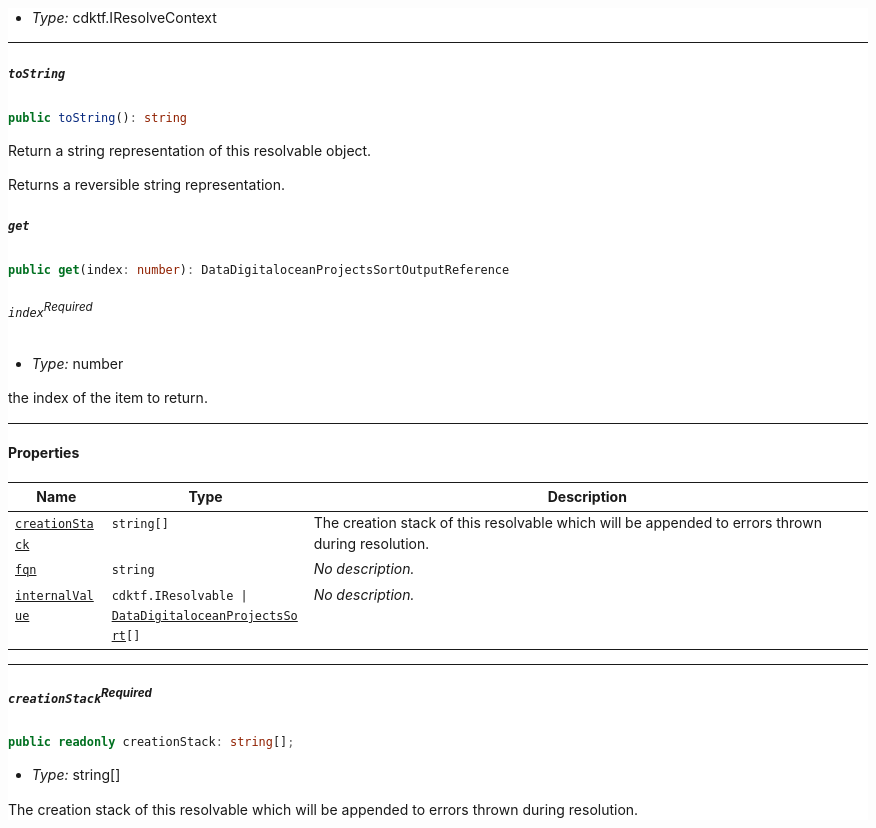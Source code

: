 - *Type:* cdktf.IResolveContext

---

##### `toString` <a name="toString" id="@cdktf/provider-digitalocean.dataDigitaloceanProjects.DataDigitaloceanProjectsSortList.toString"></a>

```typescript
public toString(): string
```

Return a string representation of this resolvable object.

Returns a reversible string representation.

##### `get` <a name="get" id="@cdktf/provider-digitalocean.dataDigitaloceanProjects.DataDigitaloceanProjectsSortList.get"></a>

```typescript
public get(index: number): DataDigitaloceanProjectsSortOutputReference
```

###### `index`<sup>Required</sup> <a name="index" id="@cdktf/provider-digitalocean.dataDigitaloceanProjects.DataDigitaloceanProjectsSortList.get.parameter.index"></a>

- *Type:* number

the index of the item to return.

---


#### Properties <a name="Properties" id="Properties"></a>

| **Name** | **Type** | **Description** |
| --- | --- | --- |
| <code><a href="#@cdktf/provider-digitalocean.dataDigitaloceanProjects.DataDigitaloceanProjectsSortList.property.creationStack">creationStack</a></code> | <code>string[]</code> | The creation stack of this resolvable which will be appended to errors thrown during resolution. |
| <code><a href="#@cdktf/provider-digitalocean.dataDigitaloceanProjects.DataDigitaloceanProjectsSortList.property.fqn">fqn</a></code> | <code>string</code> | *No description.* |
| <code><a href="#@cdktf/provider-digitalocean.dataDigitaloceanProjects.DataDigitaloceanProjectsSortList.property.internalValue">internalValue</a></code> | <code>cdktf.IResolvable \| <a href="#@cdktf/provider-digitalocean.dataDigitaloceanProjects.DataDigitaloceanProjectsSort">DataDigitaloceanProjectsSort</a>[]</code> | *No description.* |

---

##### `creationStack`<sup>Required</sup> <a name="creationStack" id="@cdktf/provider-digitalocean.dataDigitaloceanProjects.DataDigitaloceanProjectsSortList.property.creationStack"></a>

```typescript
public readonly creationStack: string[];
```

- *Type:* string[]

The creation stack of this resolvable which will be appended to errors thrown during resolution.
